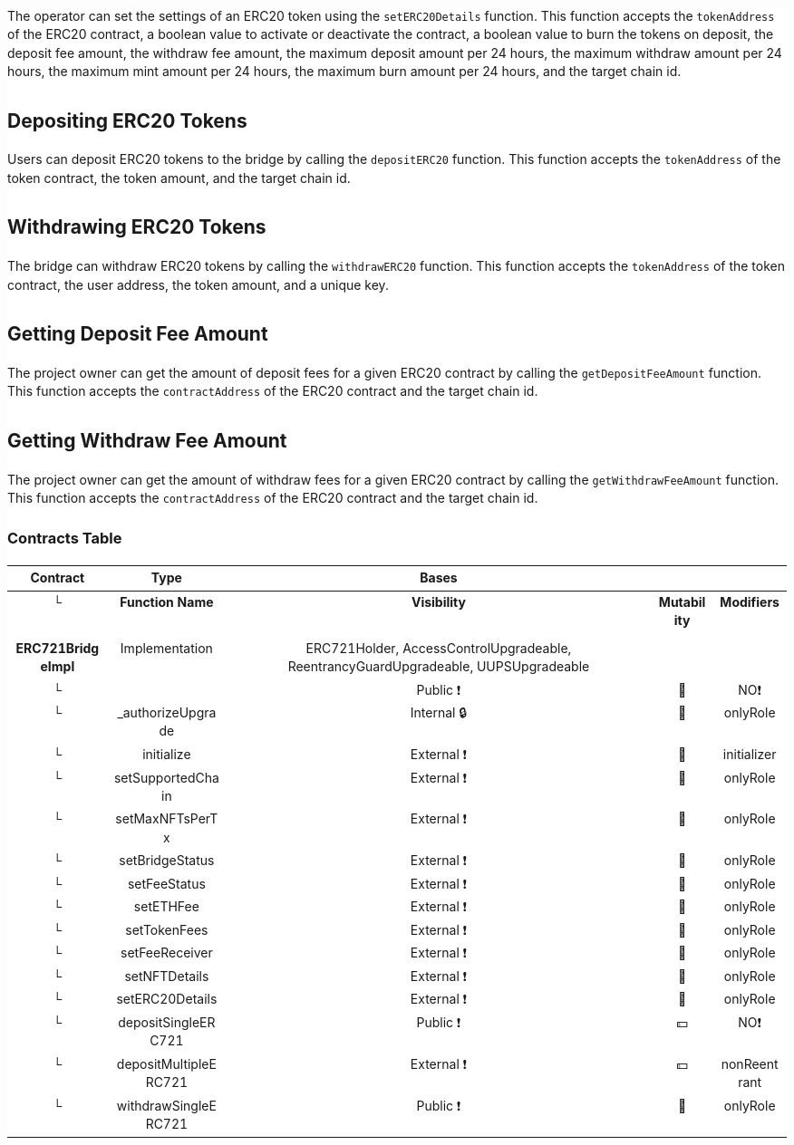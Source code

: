 The operator can set the settings of an ERC20 token using the `setERC20Details` function. This function accepts the `tokenAddress` of the ERC20 contract, a boolean value to activate or deactivate the contract, a boolean value to burn the tokens on deposit, the deposit fee amount, the withdraw fee amount, the maximum deposit amount per 24 hours, the maximum withdraw amount per 24 hours, the maximum mint amount per 24 hours, the maximum burn amount per 24 hours, and the target chain id.

## Depositing ERC20 Tokens

Users can deposit ERC20 tokens to the bridge by calling the `depositERC20` function. This function accepts the `tokenAddress` of the token contract, the token amount, and the target chain id.

## Withdrawing ERC20 Tokens

The bridge can withdraw ERC20 tokens by calling the `withdrawERC20` function. This function accepts the `tokenAddress` of the token contract, the user address, the token amount, and a unique key.

## Getting Deposit Fee Amount

The project owner can get the amount of deposit fees for a given ERC20 contract by calling the `getDepositFeeAmount` function. This function accepts the `contractAddress` of the ERC20 contract and the target chain id.

## Getting Withdraw Fee Amount

The project owner can get the amount of withdraw fees for a given ERC20 contract by calling the `getWithdrawFeeAmount` function. This function accepts the `contractAddress` of the ERC20 contract and the target chain id.

### Contracts Table

|  Contract  |         Type        |       Bases      |                  |                 |
|:----------:|:-------------------:|:----------------:|:----------------:|:---------------:|
|     └      |  **Function Name**  |  **Visibility**  |  **Mutability**  |  **Modifiers**  |
||||||
| **ERC721BridgeImpl** | Implementation | ERC721Holder, AccessControlUpgradeable, ReentrancyGuardUpgradeable, UUPSUpgradeable |||
| └ | <Constructor> | Public ❗️ | 🛑  |NO❗️ |
| └ | _authorizeUpgrade | Internal 🔒 | 🛑  | onlyRole |
| └ | initialize | External ❗️ | 🛑  | initializer |
| └ | setSupportedChain | External ❗️ | 🛑  | onlyRole |
| └ | setMaxNFTsPerTx | External ❗️ | 🛑  | onlyRole |
| └ | setBridgeStatus | External ❗️ | 🛑  | onlyRole |
| └ | setFeeStatus | External ❗️ | 🛑  | onlyRole |
| └ | setETHFee | External ❗️ | 🛑  | onlyRole |
| └ | setTokenFees | External ❗️ | 🛑  | onlyRole |
| └ | setFeeReceiver | External ❗️ | 🛑  | onlyRole |
| └ | setNFTDetails | External ❗️ | 🛑  | onlyRole |
| └ | setERC20Details | External ❗️ | 🛑  | onlyRole |
| └ | depositSingleERC721 | Public ❗️ |  💵 |NO❗️ |
| └ | depositMultipleERC721 | External ❗️ |  💵 | nonReentrant |
| └ | withdrawSingleERC721 | Public ❗️ | 🛑  | onlyRole |